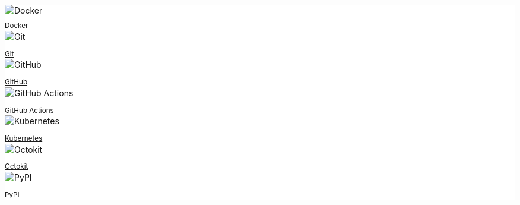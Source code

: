 <td align='center'>
  <img width='36' height='36' src='https://img.stackshare.io/service/586/n4u37v9t_400x400.png' alt='Docker'>
  <br>
  <sub><a href="https://www.docker.com/">Docker</a></sub>
  <br>
  <sub></sub>
</td>

<td align='center'>
  <img width='36' height='36' src='https://img.stackshare.io/service/1046/git.png' alt='Git'>
  <br>
  <sub><a href="http://git-scm.com/">Git</a></sub>
  <br>
  <sub></sub>
</td>

<td align='center'>
  <img width='36' height='36' src='https://img.stackshare.io/service/27/default_869c34d29acc794d60ecdd5d2b5bfc042a80a4ec.jpg' alt='GitHub'>
  <br>
  <sub><a href="https://github.com/">GitHub</a></sub>
  <br>
  <sub></sub>
</td>

<td align='center'>
  <img width='36' height='36' src='https://img.stackshare.io/service/11563/actions.png' alt='GitHub Actions'>
  <br>
  <sub><a href="https://github.com/features/actions">GitHub Actions</a></sub>
  <br>
  <sub></sub>
</td>

<td align='center'>
  <img width='36' height='36' src='https://img.stackshare.io/service/1885/21_d3cvM.png' alt='Kubernetes'>
  <br>
  <sub><a href="http://kubernetes.io/">Kubernetes</a></sub>
  <br>
  <sub></sub>
</td>

<td align='center'>
  <img width='36' height='36' src='https://img.stackshare.io/service/9827/octokit-dotnet_2.png' alt='Octokit'>
  <br>
  <sub><a href="https://github.com/octokit/octokit.net">Octokit</a></sub>
  <br>
  <sub></sub>
</td>

<td align='center'>
  <img width='36' height='36' src='https://img.stackshare.io/service/12572/-RIWgodF_400x400.jpg' alt='PyPI'>
  <br>
  <sub><a href="https://pypi.org/">PyPI</a></sub>
  <br>
  <sub></sub>
</td>
